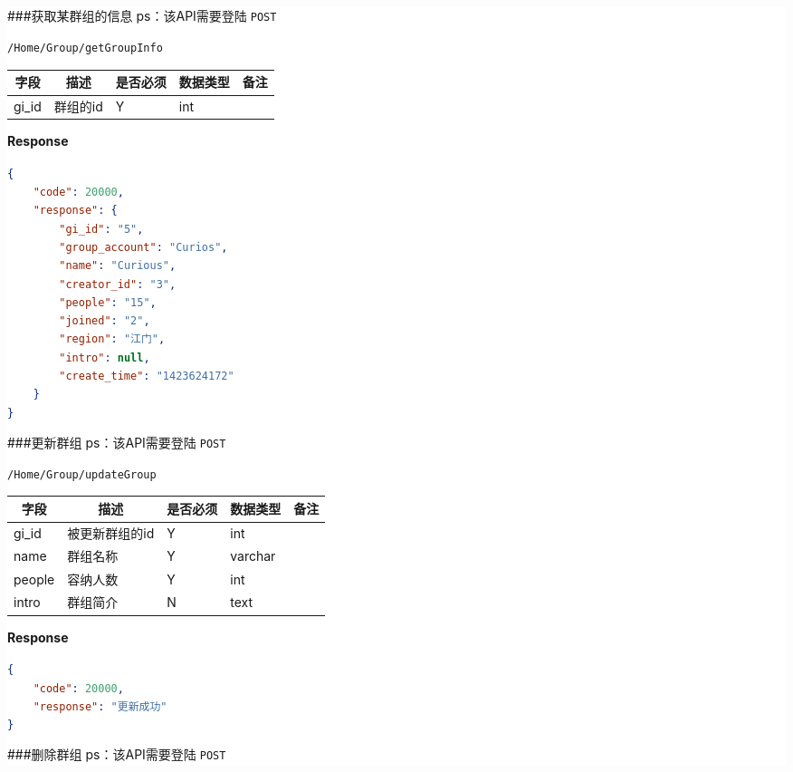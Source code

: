 ```json
```



###获取某群组的信息
ps：该API需要登陆
`POST`

`/Home/Group/getGroupInfo`

字段 | 描述 | 是否必须 | 数据类型 | 备注
------------- | ---------------- | ----------------- | ------------ | ------------------
gi_id | 群组的id | Y | int |

**Response**
```json
{
    "code": 20000,
    "response": {
        "gi_id": "5",
        "group_account": "Curios",
        "name": "Curious",
        "creator_id": "3",
        "people": "15",
        "joined": "2",
        "region": "江门",
        "intro": null,
        "create_time": "1423624172"
    }
}
```




###更新群组
ps：该API需要登陆
`POST`

`/Home/Group/updateGroup`

字段 | 描述 | 是否必须 | 数据类型 | 备注
------------- | ---------------- | ----------------- | ------------ | ------------------
gi_id | 被更新群组的id | Y | int |
name | 群组名称 | Y | varchar | 
people | 容纳人数 | Y | int | 
intro | 群组简介 | N | text | 

**Response**
```json
{
    "code": 20000,
    "response": "更新成功"
}
```


###删除群组
ps：该API需要登陆
`POST`
